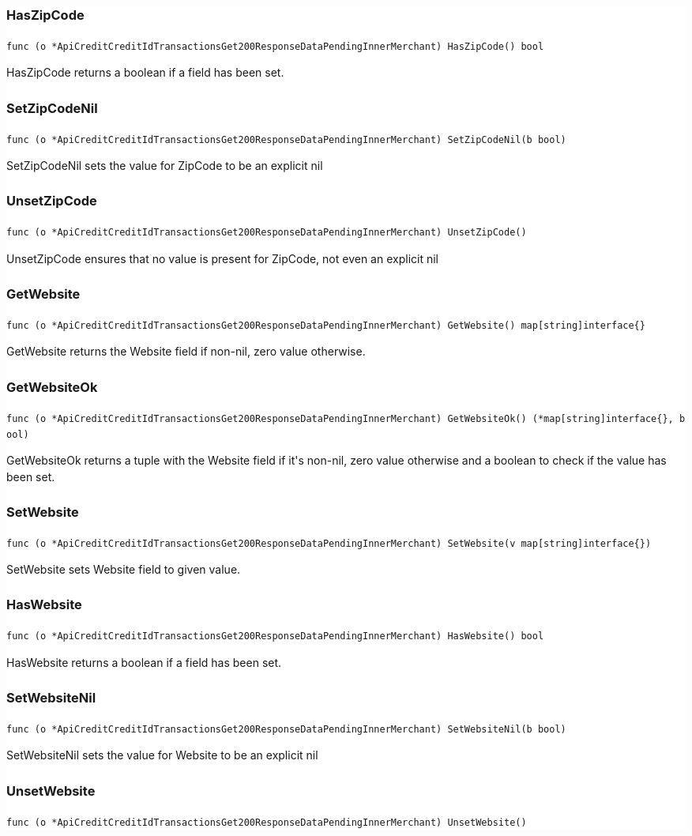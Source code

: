 ### HasZipCode

`func (o *ApiCreditCreditIdTransactionsGet200ResponseDataPendingInnerMerchant) HasZipCode() bool`

HasZipCode returns a boolean if a field has been set.

### SetZipCodeNil

`func (o *ApiCreditCreditIdTransactionsGet200ResponseDataPendingInnerMerchant) SetZipCodeNil(b bool)`

 SetZipCodeNil sets the value for ZipCode to be an explicit nil

### UnsetZipCode
`func (o *ApiCreditCreditIdTransactionsGet200ResponseDataPendingInnerMerchant) UnsetZipCode()`

UnsetZipCode ensures that no value is present for ZipCode, not even an explicit nil
### GetWebsite

`func (o *ApiCreditCreditIdTransactionsGet200ResponseDataPendingInnerMerchant) GetWebsite() map[string]interface{}`

GetWebsite returns the Website field if non-nil, zero value otherwise.

### GetWebsiteOk

`func (o *ApiCreditCreditIdTransactionsGet200ResponseDataPendingInnerMerchant) GetWebsiteOk() (*map[string]interface{}, bool)`

GetWebsiteOk returns a tuple with the Website field if it's non-nil, zero value otherwise
and a boolean to check if the value has been set.

### SetWebsite

`func (o *ApiCreditCreditIdTransactionsGet200ResponseDataPendingInnerMerchant) SetWebsite(v map[string]interface{})`

SetWebsite sets Website field to given value.

### HasWebsite

`func (o *ApiCreditCreditIdTransactionsGet200ResponseDataPendingInnerMerchant) HasWebsite() bool`

HasWebsite returns a boolean if a field has been set.

### SetWebsiteNil

`func (o *ApiCreditCreditIdTransactionsGet200ResponseDataPendingInnerMerchant) SetWebsiteNil(b bool)`

 SetWebsiteNil sets the value for Website to be an explicit nil

### UnsetWebsite
`func (o *ApiCreditCreditIdTransactionsGet200ResponseDataPendingInnerMerchant) UnsetWebsite()`
